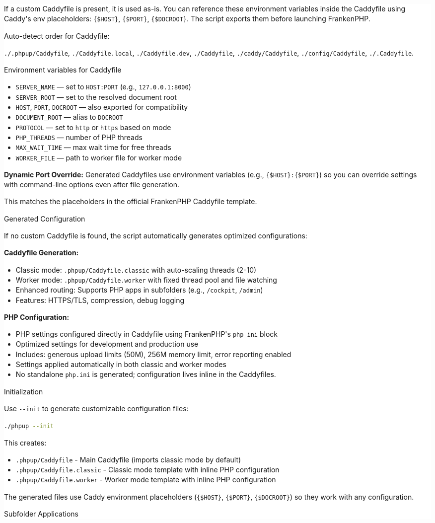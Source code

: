 If a custom Caddyfile is present, it is used as-is. You can reference these environment variables inside the Caddyfile using Caddy's env placeholders: `{$HOST}`, `{$PORT}`, `{$DOCROOT}`. The script exports them before launching FrankenPHP.

Auto-detect order for Caddyfile:

`./.phpup/Caddyfile`, `./Caddyfile.local`, `./Caddyfile.dev`, `./Caddyfile`, `./caddy/Caddyfile`, `./config/Caddyfile`, `./.Caddyfile`.

Environment variables for Caddyfile

- `SERVER_NAME` — set to `HOST:PORT` (e.g., `127.0.0.1:8000`)
- `SERVER_ROOT` — set to the resolved document root
- `HOST`, `PORT`, `DOCROOT` — also exported for compatibility
- `DOCUMENT_ROOT` — alias to `DOCROOT`
- `PROTOCOL` — set to `http` or `https` based on mode
- `PHP_THREADS` — number of PHP threads
- `MAX_WAIT_TIME` — max wait time for free threads
- `WORKER_FILE` — path to worker file for worker mode

**Dynamic Port Override:** Generated Caddyfiles use environment variables (e.g., `{$HOST}:{$PORT}`) so you can override settings with command-line options even after file generation.

This matches the placeholders in the official FrankenPHP Caddyfile template.

Generated Configuration

If no custom Caddyfile is found, the script automatically generates optimized configurations:

**Caddyfile Generation:**
- Classic mode: `.phpup/Caddyfile.classic` with auto-scaling threads (2-10)
- Worker mode: `.phpup/Caddyfile.worker` with fixed thread pool and file watching
- Enhanced routing: Supports PHP apps in subfolders (e.g., `/cockpit`, `/admin`)
- Features: HTTPS/TLS, compression, debug logging

**PHP Configuration:**
- PHP settings configured directly in Caddyfile using FrankenPHP's `php_ini` block
- Optimized settings for development and production use
- Includes: generous upload limits (50M), 256M memory limit, error reporting enabled
- Settings applied automatically in both classic and worker modes
- No standalone `php.ini` is generated; configuration lives inline in the Caddyfiles.

Initialization

Use `--init` to generate customizable configuration files:

```bash
./phpup --init
```

This creates:
- `.phpup/Caddyfile` - Main Caddyfile (imports classic mode by default)
- `.phpup/Caddyfile.classic` - Classic mode template with inline PHP configuration
- `.phpup/Caddyfile.worker` - Worker mode template with inline PHP configuration

The generated files use Caddy environment placeholders (`{$HOST}`, `{$PORT}`, `{$DOCROOT}`) so they work with any configuration.

Subfolder Applications
